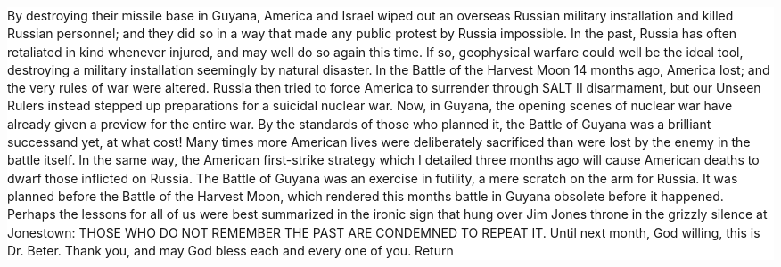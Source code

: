 By destroying their missile base in Guyana, America and Israel wiped out an overseas Russian military installation and killed Russian personnel; and they did so in a way that made any public protest by Russia impossible. In the past, Russia has often retaliated in kind whenever injured, and may well do so again this time. If so, geophysical warfare could well be the ideal tool, destroying a military installation seemingly by natural disaster. In the Battle of the Harvest Moon 14 months ago, America lost; and the very rules of war were altered. Russia then tried to force America to surrender through SALT II disarmament, but our Unseen Rulers instead stepped up preparations for a suicidal nuclear war. Now, in Guyana, the opening scenes of nuclear war have already given a preview for the entire war. By the standards of those who planned it, the Battle of Guyana was a brilliant successand yet, at what cost! Many times more American lives were deliberately sacrificed than were lost by the enemy in the battle itself. In the same way, the American first-strike strategy which I detailed three months ago will cause American deaths to dwarf those inflicted on Russia.
The Battle of Guyana was an exercise in futility, a mere scratch on the arm for Russia. It was planned before the Battle of the Harvest Moon, which rendered this months battle in Guyana obsolete before it happened. Perhaps the lessons for all of us were best summarized in the ironic sign that hung over Jim Jones throne in the grizzly silence at Jonestown:
THOSE WHO DO NOT REMEMBER THE PAST ARE CONDEMNED TO REPEAT IT.
Until next month, God willing, this is Dr. Beter. Thank you, and may God bless each and every one of you.
Return
